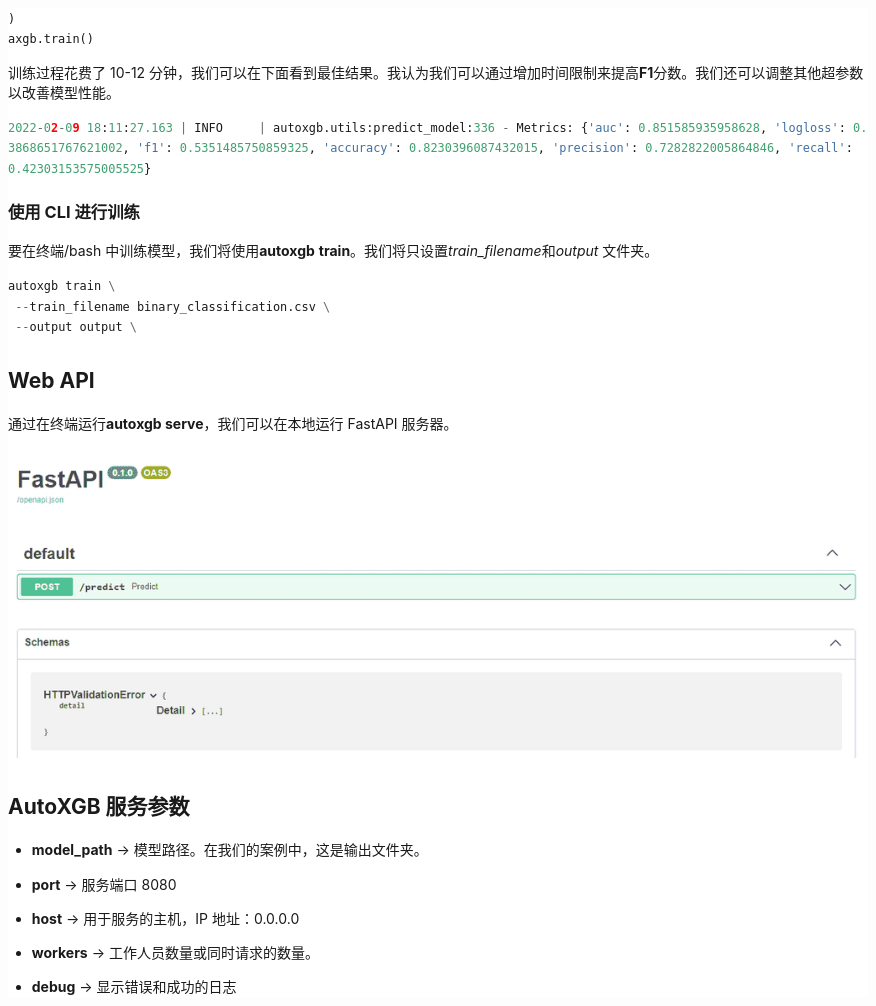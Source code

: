 ```py
)
axgb.train()
```

训练过程花费了 10-12 分钟，我们可以在下面看到最佳结果。我认为我们可以通过增加时间限制来提高**F1**分数。我们还可以调整其他超参数以改善模型性能。

```py
2022-02-09 18:11:27.163 | INFO     | autoxgb.utils:predict_model:336 - Metrics: {'auc': 0.851585935958628, 'logloss': 0.3868651767621002, 'f1': 0.5351485750859325, 'accuracy': 0.8230396087432015, 'precision': 0.7282822005864846, 'recall': 0.42303153575005525}
```

### **使用 CLI 进行训练**

要在终端/bash 中训练模型，我们将使用**autoxgb** **train**。我们将只设置*train_filename*和*output* 文件夹。

```py
autoxgb train \
 --train_filename binary_classification.csv \
 --output output \
```

## Web API

通过在终端运行**autoxgb serve**，我们可以在本地运行 FastAPI 服务器。

![无需脑力的 AutoML 与 AutoXGB](img/24954fac438a81a6ff390025c0994129.png)

## AutoXGB 服务参数

+   **model_path** -> 模型路径。在我们的案例中，这是输出文件夹。

+   **port** -> 服务端口 8080

+   **host** -> 用于服务的主机，IP 地址：0.0.0.0

+   **workers** -> 工作人员数量或同时请求的数量。

+   **debug** -> 显示错误和成功的日志
